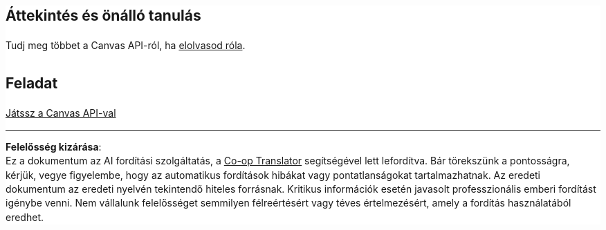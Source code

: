 ## Áttekintés és önálló tanulás

Tudj meg többet a Canvas API-ról, ha [elolvasod róla](https://developer.mozilla.org/docs/Web/API/Canvas_API).

## Feladat

[Játssz a Canvas API-val](assignment.md)

---

**Felelősség kizárása**:  
Ez a dokumentum az AI fordítási szolgáltatás, a [Co-op Translator](https://github.com/Azure/co-op-translator) segítségével lett lefordítva. Bár törekszünk a pontosságra, kérjük, vegye figyelembe, hogy az automatikus fordítások hibákat vagy pontatlanságokat tartalmazhatnak. Az eredeti dokumentum az eredeti nyelvén tekintendő hiteles forrásnak. Kritikus információk esetén javasolt professzionális emberi fordítást igénybe venni. Nem vállalunk felelősséget semmilyen félreértésért vagy téves értelmezésért, amely a fordítás használatából eredhet.